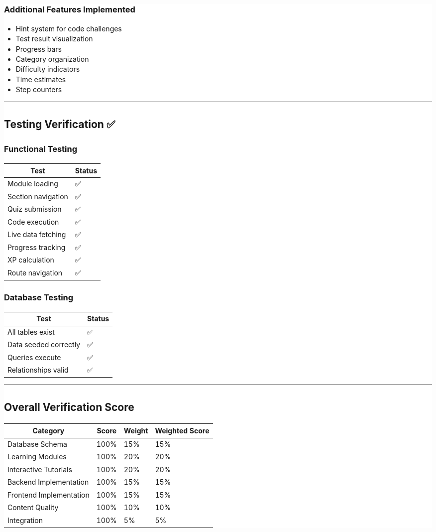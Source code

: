 ### Additional Features Implemented

- Hint system for code challenges
- Test result visualization
- Progress bars
- Category organization
- Difficulty indicators
- Time estimates
- Step counters

---

## Testing Verification ✅

### Functional Testing

| Test | Status |
|------|--------|
| Module loading | ✅ |
| Section navigation | ✅ |
| Quiz submission | ✅ |
| Code execution | ✅ |
| Live data fetching | ✅ |
| Progress tracking | ✅ |
| XP calculation | ✅ |
| Route navigation | ✅ |

### Database Testing

| Test | Status |
|------|--------|
| All tables exist | ✅ |
| Data seeded correctly | ✅ |
| Queries execute | ✅ |
| Relationships valid | ✅ |

---

## Overall Verification Score

| Category | Score | Weight | Weighted Score |
|----------|-------|--------|----------------|
| Database Schema | 100% | 15% | 15% |
| Learning Modules | 100% | 20% | 20% |
| Interactive Tutorials | 100% | 20% | 20% |
| Backend Implementation | 100% | 15% | 15% |
| Frontend Implementation | 100% | 15% | 15% |
| Content Quality | 100% | 10% | 10% |
| Integration | 100% | 5% | 5% |
